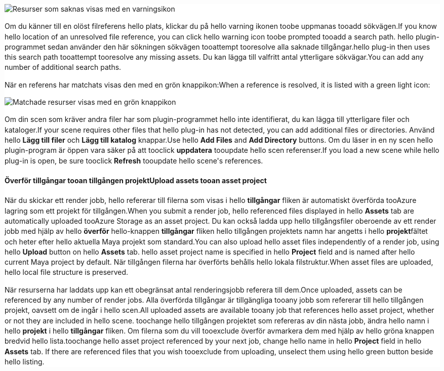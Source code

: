 ![Resurser som saknas visas med en varningsikon](./media/batch-rendering-service/missing_assets.png)

<span data-ttu-id="3f383-232">Om du känner till en olöst filreferens hello plats, klickar du på hello varning ikonen toobe uppmanas tooadd sökvägen.</span><span class="sxs-lookup"><span data-stu-id="3f383-232">If you know hello location of an unresolved file reference, you can click hello warning icon toobe prompted tooadd a search path.</span></span> <span data-ttu-id="3f383-233">hello plugin-programmet sedan använder den här sökningen sökvägen tooattempt tooresolve alla saknade tillgångar.</span><span class="sxs-lookup"><span data-stu-id="3f383-233">hello plug-in then uses this search path tooattempt tooresolve any missing assets.</span></span> <span data-ttu-id="3f383-234">Du kan lägga till valfritt antal ytterligare sökvägar.</span><span class="sxs-lookup"><span data-stu-id="3f383-234">You can add any number of additional search paths.</span></span>

<span data-ttu-id="3f383-235">När en referens har matchats visas den med en grön knappikon:</span><span class="sxs-lookup"><span data-stu-id="3f383-235">When a reference is resolved, it is listed with a green light icon:</span></span>

![Matchade resurser visas med en grön knappikon](./media/batch-rendering-service/found_assets.png)

<span data-ttu-id="3f383-237">Om din scen som kräver andra filer har som plugin-programmet hello inte identifierat, du kan lägga till ytterligare filer och kataloger.</span><span class="sxs-lookup"><span data-stu-id="3f383-237">If your scene requires other files that hello plug-in has not detected, you can add additional files or directories.</span></span> <span data-ttu-id="3f383-238">Använd hello **Lägg till filer** och **Lägg till katalog** knappar.</span><span class="sxs-lookup"><span data-stu-id="3f383-238">Use hello **Add Files** and **Add Directory** buttons.</span></span> <span data-ttu-id="3f383-239">Om du läser in en ny scen hello plugin-program är öppen vara säker på att tooclick **uppdatera** tooupdate hello scen referenser.</span><span class="sxs-lookup"><span data-stu-id="3f383-239">If you load a new scene while hello plug-in is open, be sure tooclick **Refresh** tooupdate hello scene's references.</span></span>

#### <a name="upload-assets-tooan-asset-project"></a><span data-ttu-id="3f383-240">Överför tillgångar tooan tillgången projekt</span><span class="sxs-lookup"><span data-stu-id="3f383-240">Upload assets tooan asset project</span></span>

<span data-ttu-id="3f383-241">När du skickar ett render jobb, hello refererar till filerna som visas i hello **tillgångar** fliken är automatiskt överförda tooAzure lagring som ett projekt för tillgången.</span><span class="sxs-lookup"><span data-stu-id="3f383-241">When you submit a render job, hello referenced files displayed in hello **Assets** tab are automatically uploaded tooAzure Storage as an asset project.</span></span> <span data-ttu-id="3f383-242">Du kan också ladda upp hello tillgångsfiler oberoende av ett render jobb med hjälp av hello **överför** hello-knappen **tillgångar** fliken hello tillgången projektets namn har angetts i hello **projekt**fältet och heter efter hello aktuella Maya projekt som standard.</span><span class="sxs-lookup"><span data-stu-id="3f383-242">You can also upload hello asset files independently of a render job, using hello **Upload** button on hello **Assets** tab. hello asset project name is specified in hello **Project** field and is named after hello current Maya project by default.</span></span> <span data-ttu-id="3f383-243">När tillgången filerna har överförts behålls hello lokala filstruktur.</span><span class="sxs-lookup"><span data-stu-id="3f383-243">When asset files are uploaded, hello local file structure is preserved.</span></span> 

<span data-ttu-id="3f383-244">När resurserna har laddats upp kan ett obegränsat antal renderingsjobb referera till dem.</span><span class="sxs-lookup"><span data-stu-id="3f383-244">Once uploaded, assets can be referenced by any number of render jobs.</span></span> <span data-ttu-id="3f383-245">Alla överförda tillgångar är tillgängliga tooany jobb som refererar till hello tillgången projekt, oavsett om de ingår i hello scen.</span><span class="sxs-lookup"><span data-stu-id="3f383-245">All uploaded assets are available tooany job that references hello asset project, whether or not they are included in hello scene.</span></span> <span data-ttu-id="3f383-246">toochange hello tillgången projektet som refereras av din nästa jobb, ändra hello namn i hello **projekt** i hello **tillgångar** fliken. Om filerna som du vill tooexclude överför avmarkera dem med hjälp av hello gröna knappen bredvid hello lista.</span><span class="sxs-lookup"><span data-stu-id="3f383-246">toochange hello asset project referenced by your next job, change hello name in hello **Project** field in hello **Assets** tab. If there are referenced files that you wish tooexclude from uploading, unselect them using hello green button beside hello listing.</span></span>
